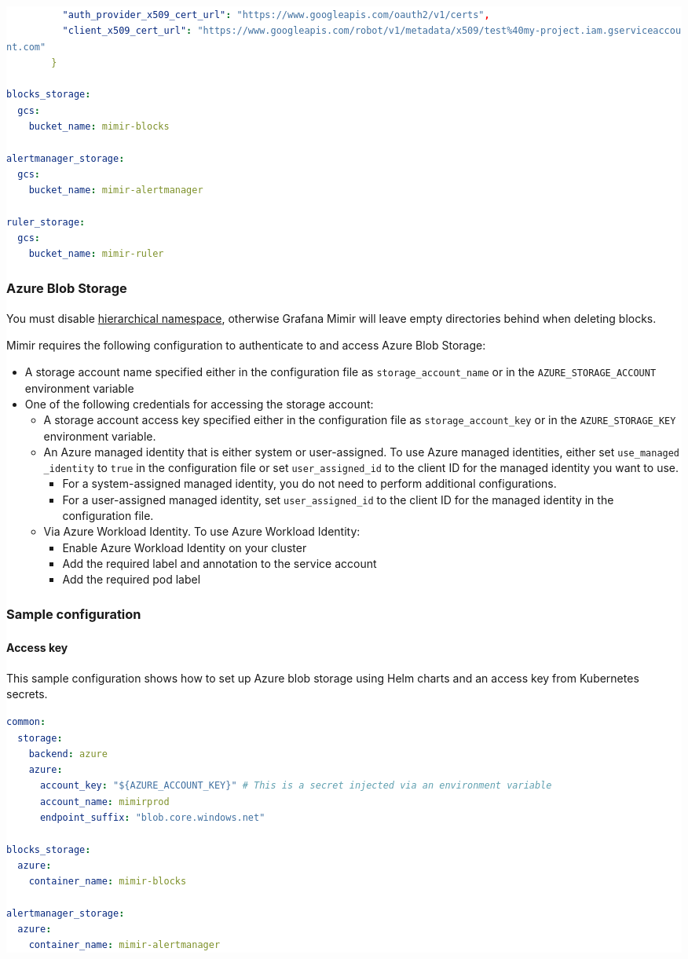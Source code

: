 ```yaml
          "auth_provider_x509_cert_url": "https://www.googleapis.com/oauth2/v1/certs",
          "client_x509_cert_url": "https://www.googleapis.com/robot/v1/metadata/x509/test%40my-project.iam.gserviceaccount.com"
        }

blocks_storage:
  gcs:
    bucket_name: mimir-blocks

alertmanager_storage:
  gcs:
    bucket_name: mimir-alertmanager

ruler_storage:
  gcs:
    bucket_name: mimir-ruler
```

### Azure Blob Storage

You must disable [hierarchical namespace](https://learn.microsoft.com/en-us/azure/storage/blobs/data-lake-storage-namespace), otherwise Grafana Mimir will leave empty directories behind when deleting blocks.

Mimir requires the following configuration to authenticate to and access Azure Blob Storage:

- A storage account name specified either in the configuration file as `storage_account_name` or in the `AZURE_STORAGE_ACCOUNT` environment variable 
- One of the following credentials for accessing the storage account:
  - A storage account access key specified either in the configuration file as `storage_account_key` or in the `AZURE_STORAGE_KEY` environment variable. 
  - An Azure managed identity that is either system or user-assigned. To use Azure managed identities, either set `use_managed_identity` to `true` in the configuration file or set `user_assigned_id` to the client ID for the managed identity you want to use.
    - For a system-assigned managed identity, you do not need to perform additional configurations.
    - For a user-assigned managed identity, set `user_assigned_id` to the client ID for the managed identity in the configuration file.
  - Via Azure Workload Identity. To use Azure Workload Identity:
    - Enable Azure Workload Identity on your cluster
    - Add the required label and annotation to the service account
    - Add the required pod label

### Sample configuration

#### Access key

This sample configuration shows how to set up Azure blob storage using Helm charts and an access key from Kubernetes secrets.

```yaml
common:
  storage:
    backend: azure
    azure:
      account_key: "${AZURE_ACCOUNT_KEY}" # This is a secret injected via an environment variable
      account_name: mimirprod
      endpoint_suffix: "blob.core.windows.net"

blocks_storage:
  azure:
    container_name: mimir-blocks

alertmanager_storage:
  azure:
    container_name: mimir-alertmanager
```